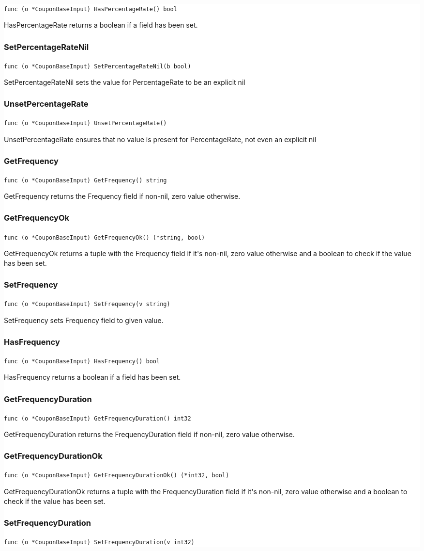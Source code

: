 `func (o *CouponBaseInput) HasPercentageRate() bool`

HasPercentageRate returns a boolean if a field has been set.

### SetPercentageRateNil

`func (o *CouponBaseInput) SetPercentageRateNil(b bool)`

 SetPercentageRateNil sets the value for PercentageRate to be an explicit nil

### UnsetPercentageRate
`func (o *CouponBaseInput) UnsetPercentageRate()`

UnsetPercentageRate ensures that no value is present for PercentageRate, not even an explicit nil
### GetFrequency

`func (o *CouponBaseInput) GetFrequency() string`

GetFrequency returns the Frequency field if non-nil, zero value otherwise.

### GetFrequencyOk

`func (o *CouponBaseInput) GetFrequencyOk() (*string, bool)`

GetFrequencyOk returns a tuple with the Frequency field if it's non-nil, zero value otherwise
and a boolean to check if the value has been set.

### SetFrequency

`func (o *CouponBaseInput) SetFrequency(v string)`

SetFrequency sets Frequency field to given value.

### HasFrequency

`func (o *CouponBaseInput) HasFrequency() bool`

HasFrequency returns a boolean if a field has been set.

### GetFrequencyDuration

`func (o *CouponBaseInput) GetFrequencyDuration() int32`

GetFrequencyDuration returns the FrequencyDuration field if non-nil, zero value otherwise.

### GetFrequencyDurationOk

`func (o *CouponBaseInput) GetFrequencyDurationOk() (*int32, bool)`

GetFrequencyDurationOk returns a tuple with the FrequencyDuration field if it's non-nil, zero value otherwise
and a boolean to check if the value has been set.

### SetFrequencyDuration

`func (o *CouponBaseInput) SetFrequencyDuration(v int32)`
